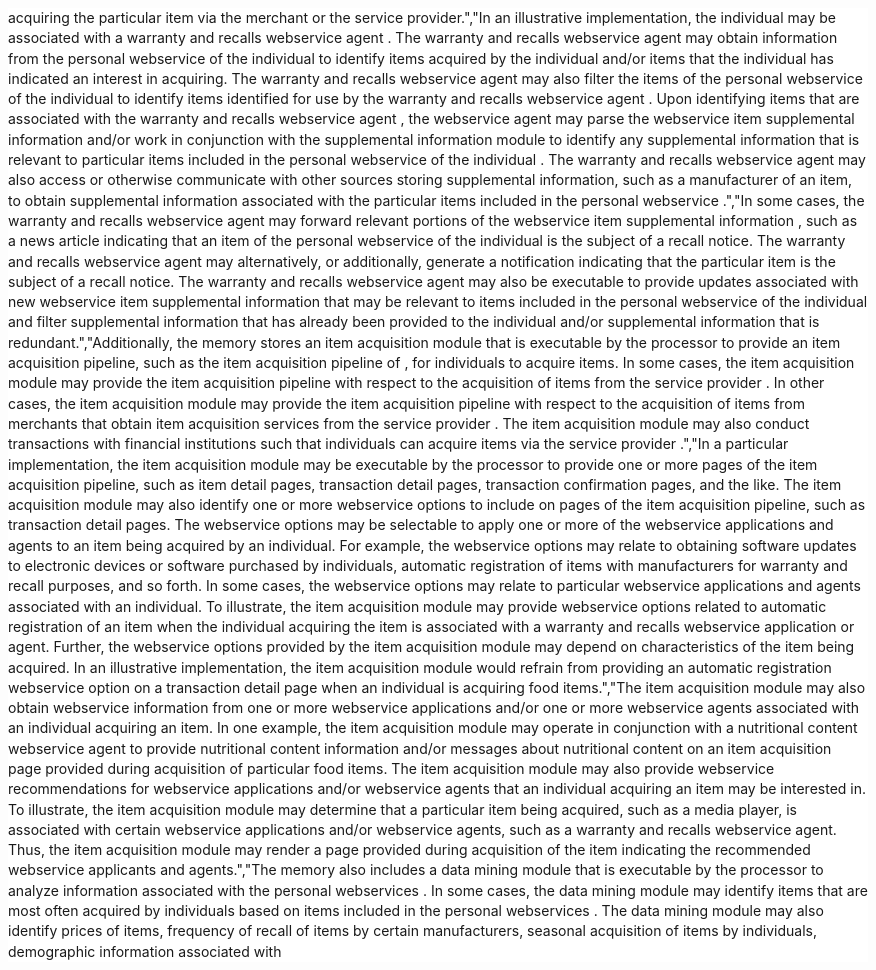 acquiring the particular item via the merchant or the service provider.","In an illustrative implementation, the individual  may be associated with a warranty and recalls webservice agent . The warranty and recalls webservice agent  may obtain information from the personal webservice  of the individual  to identify items acquired by the individual  and\/or items that the individual  has indicated an interest in acquiring. The warranty and recalls webservice agent  may also filter the items of the personal webservice  of the individual  to identify items identified for use by the warranty and recalls webservice agent . Upon identifying items that are associated with the warranty and recalls webservice agent , the webservice agent  may parse the webservice item supplemental information  and\/or work in conjunction with the supplemental information module  to identify any supplemental information that is relevant to particular items included in the personal webservice  of the individual . The warranty and recalls webservice agent  may also access or otherwise communicate with other sources storing supplemental information, such as a manufacturer of an item, to obtain supplemental information associated with the particular items included in the personal webservice .","In some cases, the warranty and recalls webservice agent  may forward relevant portions of the webservice item supplemental information , such as a news article indicating that an item of the personal webservice  of the individual  is the subject of a recall notice. The warranty and recalls webservice agent  may alternatively, or additionally, generate a notification indicating that the particular item is the subject of a recall notice. The warranty and recalls webservice agent  may also be executable to provide updates associated with new webservice item supplemental information  that may be relevant to items included in the personal webservice  of the individual  and filter supplemental information that has already been provided to the individual  and\/or supplemental information that is redundant.","Additionally, the memory  stores an item acquisition module  that is executable by the processor  to provide an item acquisition pipeline, such as the item acquisition pipeline  of , for individuals to acquire items. In some cases, the item acquisition module  may provide the item acquisition pipeline with respect to the acquisition of items from the service provider . In other cases, the item acquisition module  may provide the item acquisition pipeline with respect to the acquisition of items from merchants that obtain item acquisition services from the service provider . The item acquisition module  may also conduct transactions with financial institutions such that individuals can acquire items via the service provider .","In a particular implementation, the item acquisition module  may be executable by the processor  to provide one or more pages of the item acquisition pipeline, such as item detail pages, transaction detail pages, transaction confirmation pages, and the like. The item acquisition module  may also identify one or more webservice options to include on pages of the item acquisition pipeline, such as transaction detail pages. The webservice options may be selectable to apply one or more of the webservice applications and agents  to an item being acquired by an individual. For example, the webservice options may relate to obtaining software updates to electronic devices or software purchased by individuals, automatic registration of items with manufacturers for warranty and recall purposes, and so forth. In some cases, the webservice options may relate to particular webservice applications and agents  associated with an individual. To illustrate, the item acquisition module  may provide webservice options related to automatic registration of an item when the individual acquiring the item is associated with a warranty and recalls webservice application or agent. Further, the webservice options provided by the item acquisition module  may depend on characteristics of the item being acquired. In an illustrative implementation, the item acquisition module  would refrain from providing an automatic registration webservice option on a transaction detail page when an individual is acquiring food items.","The item acquisition module  may also obtain webservice information from one or more webservice applications and\/or one or more webservice agents associated with an individual acquiring an item. In one example, the item acquisition module  may operate in conjunction with a nutritional content webservice agent to provide nutritional content information and\/or messages about nutritional content on an item acquisition page provided during acquisition of particular food items. The item acquisition module  may also provide webservice recommendations for webservice applications and\/or webservice agents that an individual acquiring an item may be interested in. To illustrate, the item acquisition module  may determine that a particular item being acquired, such as a media player, is associated with certain webservice applications and\/or webservice agents, such as a warranty and recalls webservice agent. Thus, the item acquisition module  may render a page provided during acquisition of the item indicating the recommended webservice applicants and agents.","The memory  also includes a data mining module  that is executable by the processor  to analyze information associated with the personal webservices . In some cases, the data mining module  may identify items that are most often acquired by individuals based on items included in the personal webservices . The data mining module  may also identify prices of items, frequency of recall of items by certain manufacturers, seasonal acquisition of items by individuals, demographic information associated with